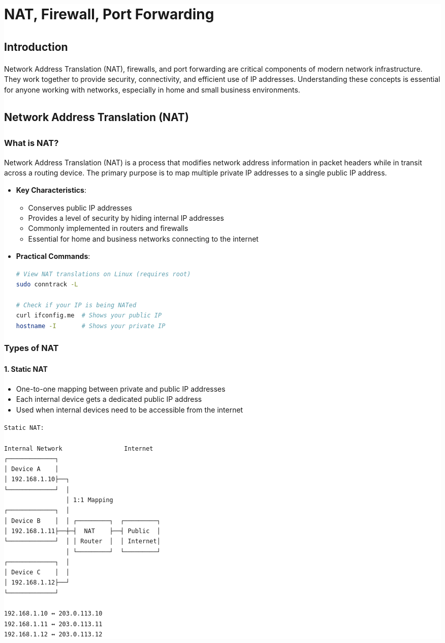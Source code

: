 # NAT, Firewall, Port Forwarding

## Introduction

Network Address Translation (NAT), firewalls, and port forwarding are critical components of modern network infrastructure. They work together to provide security, connectivity, and efficient use of IP addresses. Understanding these concepts is essential for anyone working with networks, especially in home and small business environments.

## Network Address Translation (NAT)

### What is NAT?

Network Address Translation (NAT) is a process that modifies network address information in packet headers while in transit across a routing device. The primary purpose is to map multiple private IP addresses to a single public IP address.

* **Key Characteristics**:
  * Conserves public IP addresses
  * Provides a level of security by hiding internal IP addresses
  * Commonly implemented in routers and firewalls
  * Essential for home and business networks connecting to the internet

* **Practical Commands**:
  ```bash
  # View NAT translations on Linux (requires root)
  sudo conntrack -L
  
  # Check if your IP is being NATed
  curl ifconfig.me  # Shows your public IP
  hostname -I       # Shows your private IP
  ```

### Types of NAT

#### 1. Static NAT

* One-to-one mapping between private and public IP addresses
* Each internal device gets a dedicated public IP address
* Used when internal devices need to be accessible from the internet

```
Static NAT:

Internal Network                 Internet
┌─────────────┐                  
│ Device A    │                  
│ 192.168.1.10├──┐              
└─────────────┘  │              
                 │ 1:1 Mapping  
┌─────────────┐  │              
│ Device B    │  │ ┌─────────┐  ┌─────────┐
│ 192.168.1.11├──┼─┤  NAT    ├──┤ Public  │
└─────────────┘  │ │ Router  │  │ Internet│
                 │ └─────────┘  └─────────┘
┌─────────────┐  │              
│ Device C    │  │              
│ 192.168.1.12├──┘              
└─────────────┘                  

192.168.1.10 ↔ 203.0.113.10
192.168.1.11 ↔ 203.0.113.11
192.168.1.12 ↔ 203.0.113.12
```
